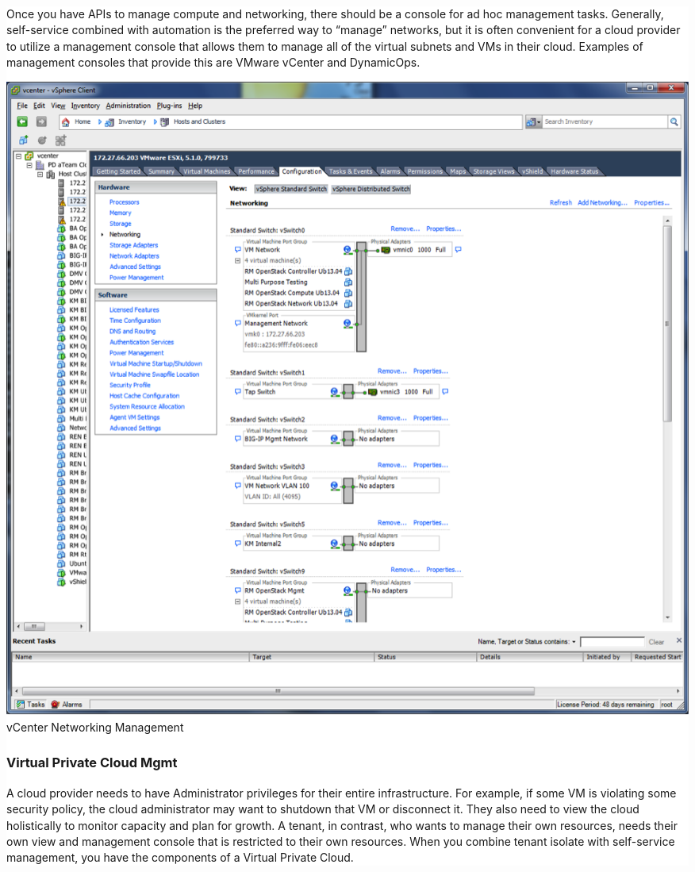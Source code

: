 Once you have APIs to manage compute and networking, there should be a console for ad hoc management tasks. Generally, self-service combined with automation is the preferred way to “manage” networks, but it is often convenient for a cloud provider to utilize a management console that allows them to manage all of the virtual subnets and VMs in their cloud. Examples of management consoles that provide this are VMware vCenter and DynamicOps.

![](media/vcenter_network_mgmt.png "vCenter Networking Management")vCenter Networking Management

### Virtual Private Cloud Mgmt

A cloud provider needs to have Administrator privileges for their entire infrastructure. For example, if some VM is violating some security policy, the cloud administrator may want to shutdown that VM or disconnect it. They also need to view the cloud holistically to monitor capacity and plan for growth. A tenant, in contrast, who wants to manage their own resources, needs their own view and management console that is restricted to their own resources. When you combine tenant isolate with self-service management, you have the components of a Virtual Private Cloud.
